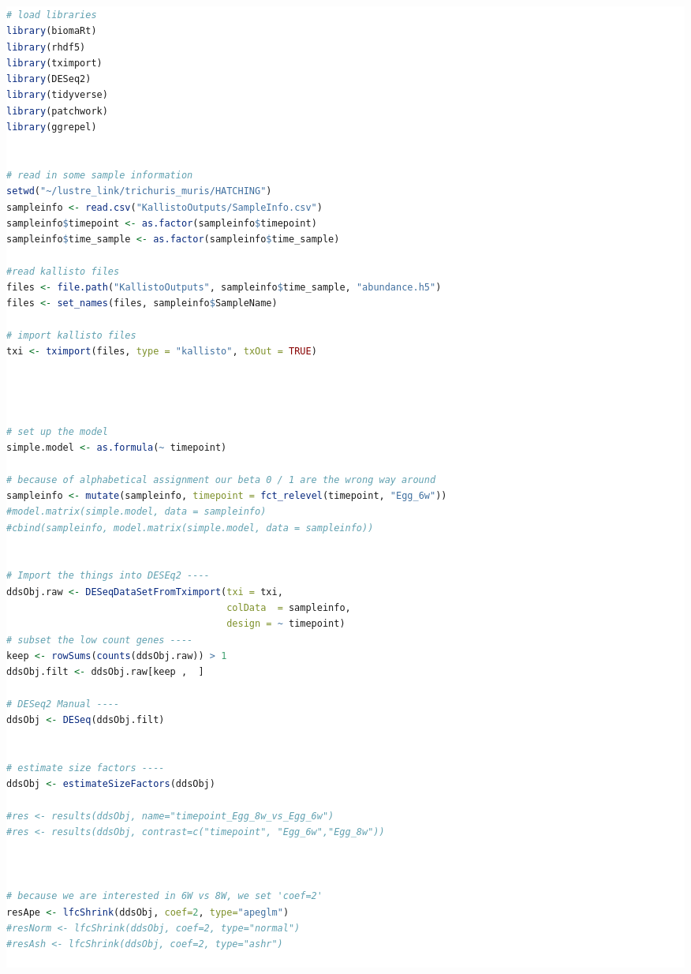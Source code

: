 ```R
# load libraries
library(biomaRt)
library(rhdf5)
library(tximport)
library(DESeq2)
library(tidyverse)
library(patchwork)
library(ggrepel)


# read in some sample information
setwd("~/lustre_link/trichuris_muris/HATCHING")
sampleinfo <- read.csv("KallistoOutputs/SampleInfo.csv")
sampleinfo$timepoint <- as.factor(sampleinfo$timepoint)
sampleinfo$time_sample <- as.factor(sampleinfo$time_sample)

#read kallisto files
files <- file.path("KallistoOutputs", sampleinfo$time_sample, "abundance.h5")
files <- set_names(files, sampleinfo$SampleName)

# import kallisto files
txi <- tximport(files, type = "kallisto", txOut = TRUE)




# set up the model 
simple.model <- as.formula(~ timepoint)

# because of alphabetical assignment our beta 0 / 1 are the wrong way around
sampleinfo <- mutate(sampleinfo, timepoint = fct_relevel(timepoint, "Egg_6w"))
#model.matrix(simple.model, data = sampleinfo)
#cbind(sampleinfo, model.matrix(simple.model, data = sampleinfo))


# Import the things into DESEq2 ----
ddsObj.raw <- DESeqDataSetFromTximport(txi = txi,
                                       colData  = sampleinfo,
                                       design = ~ timepoint)
# subset the low count genes ----
keep <- rowSums(counts(ddsObj.raw)) > 1 
ddsObj.filt <- ddsObj.raw[keep ,  ]

# DESeq2 Manual ----
ddsObj <- DESeq(ddsObj.filt)


# estimate size factors ----
ddsObj <- estimateSizeFactors(ddsObj)

#res <- results(ddsObj, name="timepoint_Egg_8w_vs_Egg_6w")
#res <- results(ddsObj, contrast=c("timepoint", "Egg_6w","Egg_8w"))



# because we are interested in 6W vs 8W, we set 'coef=2'
resApe <- lfcShrink(ddsObj, coef=2, type="apeglm")
#resNorm <- lfcShrink(ddsObj, coef=2, type="normal")
#resAsh <- lfcShrink(ddsObj, coef=2, type="ashr")



```
